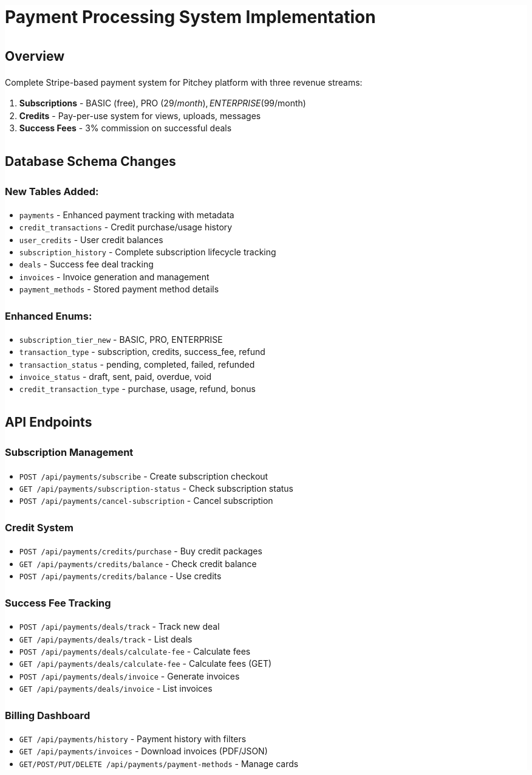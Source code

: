 # Payment Processing System Implementation

## Overview
Complete Stripe-based payment system for Pitchey platform with three revenue streams:
1. **Subscriptions** - BASIC (free), PRO ($29/month), ENTERPRISE ($99/month)
2. **Credits** - Pay-per-use system for views, uploads, messages
3. **Success Fees** - 3% commission on successful deals

## Database Schema Changes

### New Tables Added:
- `payments` - Enhanced payment tracking with metadata
- `credit_transactions` - Credit purchase/usage history
- `user_credits` - User credit balances
- `subscription_history` - Complete subscription lifecycle tracking
- `deals` - Success fee deal tracking
- `invoices` - Invoice generation and management
- `payment_methods` - Stored payment method details

### Enhanced Enums:
- `subscription_tier_new` - BASIC, PRO, ENTERPRISE
- `transaction_type` - subscription, credits, success_fee, refund
- `transaction_status` - pending, completed, failed, refunded
- `invoice_status` - draft, sent, paid, overdue, void
- `credit_transaction_type` - purchase, usage, refund, bonus

## API Endpoints

### Subscription Management
- `POST /api/payments/subscribe` - Create subscription checkout
- `GET /api/payments/subscription-status` - Check subscription status
- `POST /api/payments/cancel-subscription` - Cancel subscription

### Credit System
- `POST /api/payments/credits/purchase` - Buy credit packages
- `GET /api/payments/credits/balance` - Check credit balance
- `POST /api/payments/credits/balance` - Use credits

### Success Fee Tracking
- `POST /api/payments/deals/track` - Track new deal
- `GET /api/payments/deals/track` - List deals
- `POST /api/payments/deals/calculate-fee` - Calculate fees
- `GET /api/payments/deals/calculate-fee` - Calculate fees (GET)
- `POST /api/payments/deals/invoice` - Generate invoices
- `GET /api/payments/deals/invoice` - List invoices

### Billing Dashboard
- `GET /api/payments/history` - Payment history with filters
- `GET /api/payments/invoices` - Download invoices (PDF/JSON)
- `GET/POST/PUT/DELETE /api/payments/payment-methods` - Manage cards
